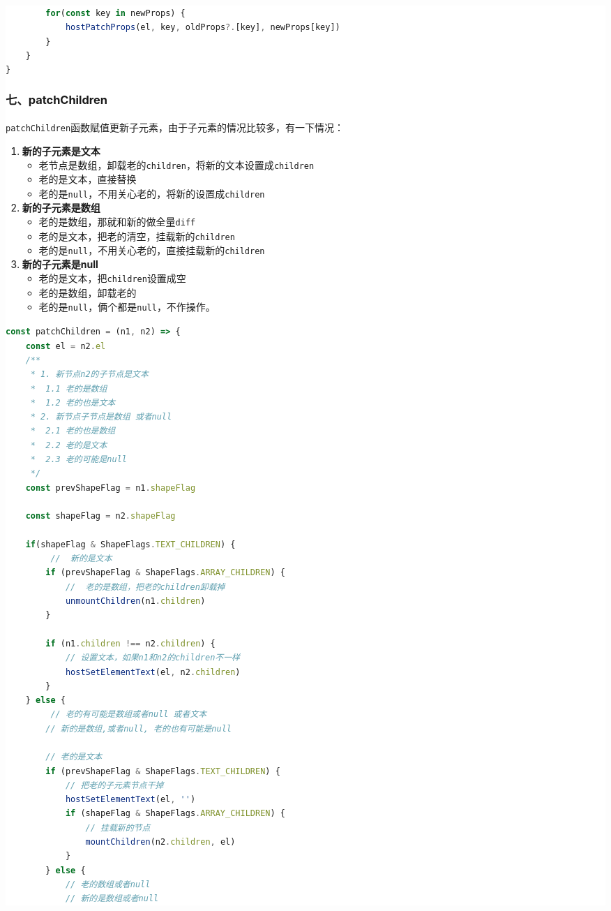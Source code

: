 ```ts
        for(const key in newProps) {
            hostPatchProps(el, key, oldProps?.[key], newProps[key])
        }
    }
}
```

### 七、patchChildren
`patchChildren`函数赋值更新子元素，由于子元素的情况比较多，有一下情况：
1. **新的子元素是文本**
    * 老节点是数组，卸载老的`children`，将新的文本设置成`children`
    * 老的是文本，直接替换
    * 老的是`null`，不用关心老的，将新的设置成`children`
2. **新的子元素是数组**
    * 老的是数组，那就和新的做全量`diff`
    * 老的是文本，把老的清空，挂载新的`children`
    * 老的是`null`，不用关心老的，直接挂载新的`children`
3. **新的子元素是null**
    * 老的是文本，把`children`设置成空
    * 老的是数组，卸载老的
    * 老的是`null`，俩个都是`null`，不作操作。
```ts
const patchChildren = (n1, n2) => {
    const el = n2.el
    /**
     * 1. 新节点n2的子节点是文本
     *  1.1 老的是数组
     *  1.2 老的也是文本
     * 2. 新节点子节点是数组 或者null
     *  2.1 老的也是数组
     *  2.2 老的是文本
     *  2.3 老的可能是null
     */
    const prevShapeFlag = n1.shapeFlag

    const shapeFlag = n2.shapeFlag

    if(shapeFlag & ShapeFlags.TEXT_CHILDREN) {
         //  新的是文本
        if (prevShapeFlag & ShapeFlags.ARRAY_CHILDREN) {
            //  老的是数组，把老的children卸载掉
            unmountChildren(n1.children)
        }

        if (n1.children !== n2.children) {
            // 设置文本，如果n1和n2的children不一样
            hostSetElementText(el, n2.children)
        }
    } else {
         // 老的有可能是数组或者null 或者文本
        // 新的是数组,或者null, 老的也有可能是null

        // 老的是文本
        if (prevShapeFlag & ShapeFlags.TEXT_CHILDREN) {
            // 把老的子元素节点干掉
            hostSetElementText(el, '')
            if (shapeFlag & ShapeFlags.ARRAY_CHILDREN) {
                // 挂载新的节点
                mountChildren(n2.children, el)
            }
        } else {
            // 老的数组或者null
            // 新的是数组或者null
```